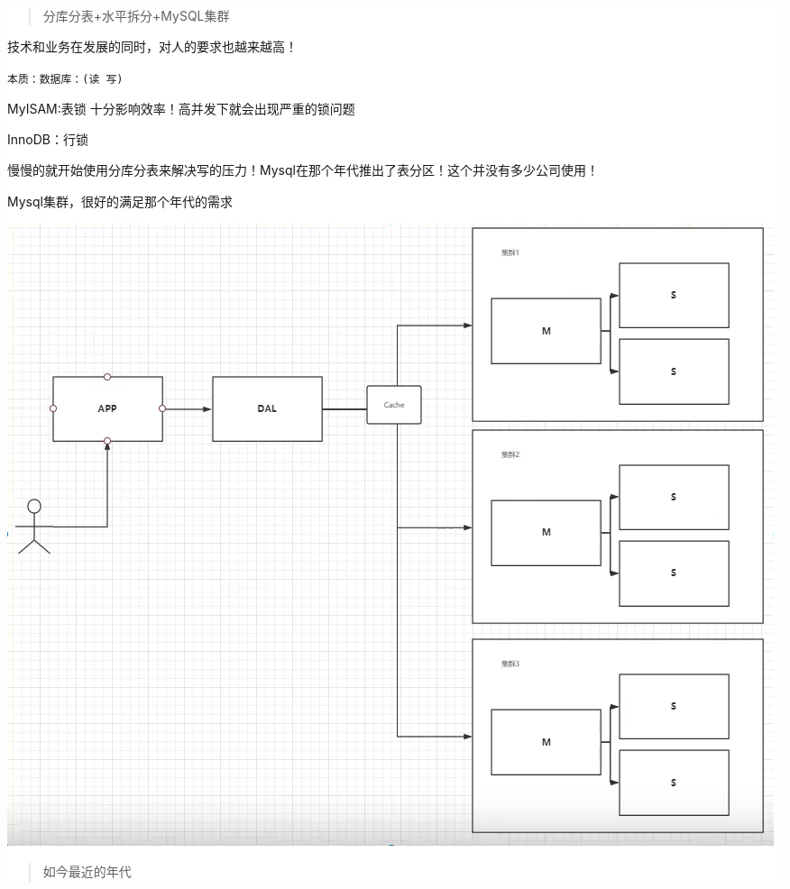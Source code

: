 

> 分库分表+水平拆分+MySQL集群

技术和业务在发展的同时，对人的要求也越来越高！

`本质：数据库：(读 写)`

MyISAM:表锁 十分影响效率！高并发下就会出现严重的锁问题

InnoDB：行锁

慢慢的就开始使用分库分表来解决写的压力！Mysql在那个年代推出了表分区！这个并没有多少公司使用！

Mysql集群，很好的满足那个年代的需求

![image-20220519161639563](Redis.assets/image-20220519161639563.png)



> 如今最近的年代
